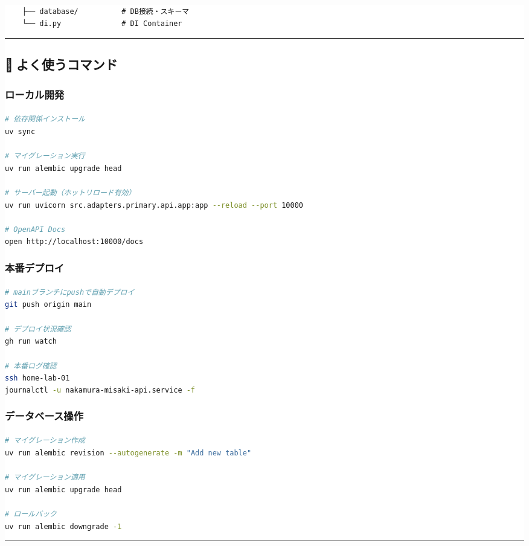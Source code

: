 ```
    ├── database/          # DB接続・スキーマ
    └── di.py              # DI Container
```

---

## 🚀 よく使うコマンド

### ローカル開発

```bash
# 依存関係インストール
uv sync

# マイグレーション実行
uv run alembic upgrade head

# サーバー起動（ホットリロード有効）
uv run uvicorn src.adapters.primary.api.app:app --reload --port 10000

# OpenAPI Docs
open http://localhost:10000/docs
```

### 本番デプロイ

```bash
# mainブランチにpushで自動デプロイ
git push origin main

# デプロイ状況確認
gh run watch

# 本番ログ確認
ssh home-lab-01
journalctl -u nakamura-misaki-api.service -f
```

### データベース操作

```bash
# マイグレーション作成
uv run alembic revision --autogenerate -m "Add new table"

# マイグレーション適用
uv run alembic upgrade head

# ロールバック
uv run alembic downgrade -1
```

---

